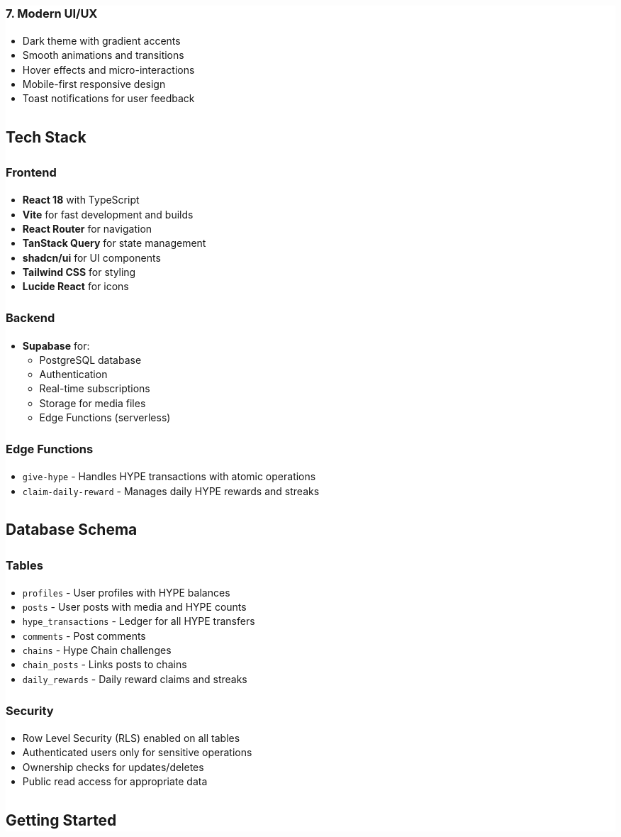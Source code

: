 ### 7. Modern UI/UX
- Dark theme with gradient accents
- Smooth animations and transitions
- Hover effects and micro-interactions
- Mobile-first responsive design
- Toast notifications for user feedback

## Tech Stack

### Frontend
- **React 18** with TypeScript
- **Vite** for fast development and builds
- **React Router** for navigation
- **TanStack Query** for state management
- **shadcn/ui** for UI components
- **Tailwind CSS** for styling
- **Lucide React** for icons

### Backend
- **Supabase** for:
  - PostgreSQL database
  - Authentication
  - Real-time subscriptions
  - Storage for media files
  - Edge Functions (serverless)

### Edge Functions
- `give-hype` - Handles HYPE transactions with atomic operations
- `claim-daily-reward` - Manages daily HYPE rewards and streaks

## Database Schema

### Tables
- `profiles` - User profiles with HYPE balances
- `posts` - User posts with media and HYPE counts
- `hype_transactions` - Ledger for all HYPE transfers
- `comments` - Post comments
- `chains` - Hype Chain challenges
- `chain_posts` - Links posts to chains
- `daily_rewards` - Daily reward claims and streaks

### Security
- Row Level Security (RLS) enabled on all tables
- Authenticated users only for sensitive operations
- Ownership checks for updates/deletes
- Public read access for appropriate data

## Getting Started
